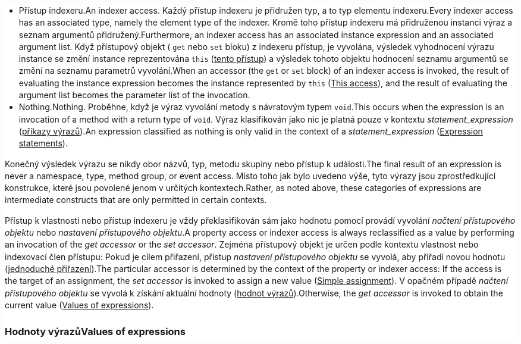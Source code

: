 *  <span data-ttu-id="e3b5c-134">Přístup indexeru.</span><span class="sxs-lookup"><span data-stu-id="e3b5c-134">An indexer access.</span></span> <span data-ttu-id="e3b5c-135">Každý přístup indexeru je přidružen typ, a to typ elementu indexeru.</span><span class="sxs-lookup"><span data-stu-id="e3b5c-135">Every indexer access has an associated type, namely the element type of the indexer.</span></span> <span data-ttu-id="e3b5c-136">Kromě toho přístup indexeru má přidruženou instanci výraz a seznam argumentů přidružený.</span><span class="sxs-lookup"><span data-stu-id="e3b5c-136">Furthermore, an indexer access has an associated instance expression and an associated argument list.</span></span> <span data-ttu-id="e3b5c-137">Když přístupový objekt ( `get` nebo `set` bloku) z indexeru přístup, je vyvolána, výsledek vyhodnocení výrazu instance se změní instance reprezentována `this` ([tento přístup](expressions.md#this-access)) a výsledek tohoto objektu hodnocení seznamu argumentů se změní na seznamu parametrů vyvolání.</span><span class="sxs-lookup"><span data-stu-id="e3b5c-137">When an accessor (the `get` or `set` block) of an indexer access is invoked, the result of evaluating the instance expression becomes the instance represented by `this` ([This access](expressions.md#this-access)), and the result of evaluating the argument list becomes the parameter list of the invocation.</span></span>
*  <span data-ttu-id="e3b5c-138">Nothing.</span><span class="sxs-lookup"><span data-stu-id="e3b5c-138">Nothing.</span></span> <span data-ttu-id="e3b5c-139">Proběhne, když je výraz vyvolání metody s návratovým typem `void`.</span><span class="sxs-lookup"><span data-stu-id="e3b5c-139">This occurs when the expression is an invocation of a method with a return type of `void`.</span></span> <span data-ttu-id="e3b5c-140">Výraz klasifikován jako nic je platná pouze v kontextu *statement_expression* ([příkazy výrazů](statements.md#expression-statements)).</span><span class="sxs-lookup"><span data-stu-id="e3b5c-140">An expression classified as nothing is only valid in the context of a *statement_expression* ([Expression statements](statements.md#expression-statements)).</span></span>

<span data-ttu-id="e3b5c-141">Konečný výsledek výrazu se nikdy obor názvů, typ, metodu skupiny nebo přístup k události.</span><span class="sxs-lookup"><span data-stu-id="e3b5c-141">The final result of an expression is never a namespace, type, method group, or event access.</span></span> <span data-ttu-id="e3b5c-142">Místo toho jak bylo uvedeno výše, tyto výrazy jsou zprostředkující konstrukce, které jsou povolené jenom v určitých kontextech.</span><span class="sxs-lookup"><span data-stu-id="e3b5c-142">Rather, as noted above, these categories of expressions are intermediate constructs that are only permitted in certain contexts.</span></span>

<span data-ttu-id="e3b5c-143">Přístup k vlastnosti nebo přístup indexeru je vždy překlasifikován sám jako hodnotu pomocí provádí vyvolání *načtení přístupového objektu* nebo *nastavení přístupového objektu*.</span><span class="sxs-lookup"><span data-stu-id="e3b5c-143">A property access or indexer access is always reclassified as a value by performing an invocation of the *get accessor* or the *set accessor*.</span></span> <span data-ttu-id="e3b5c-144">Zejména přístupový objekt je určen podle kontextu vlastnost nebo indexovací člen přístupu: Pokud je cílem přiřazení, přístup *nastavení přístupového objektu* se vyvolá, aby přiřadí novou hodnotu ([jednoduché přiřazení](expressions.md#simple-assignment)).</span><span class="sxs-lookup"><span data-stu-id="e3b5c-144">The particular accessor is determined by the context of the property or indexer access: If the access is the target of an assignment, the *set accessor* is invoked to assign a new value ([Simple assignment](expressions.md#simple-assignment)).</span></span> <span data-ttu-id="e3b5c-145">V opačném případě *načtení přístupového objektu* se vyvolá k získání aktuální hodnoty ([hodnot výrazů](expressions.md#values-of-expressions)).</span><span class="sxs-lookup"><span data-stu-id="e3b5c-145">Otherwise, the *get accessor* is invoked to obtain the current value ([Values of expressions](expressions.md#values-of-expressions)).</span></span>

### <a name="values-of-expressions"></a><span data-ttu-id="e3b5c-146">Hodnoty výrazů</span><span class="sxs-lookup"><span data-stu-id="e3b5c-146">Values of expressions</span></span>
